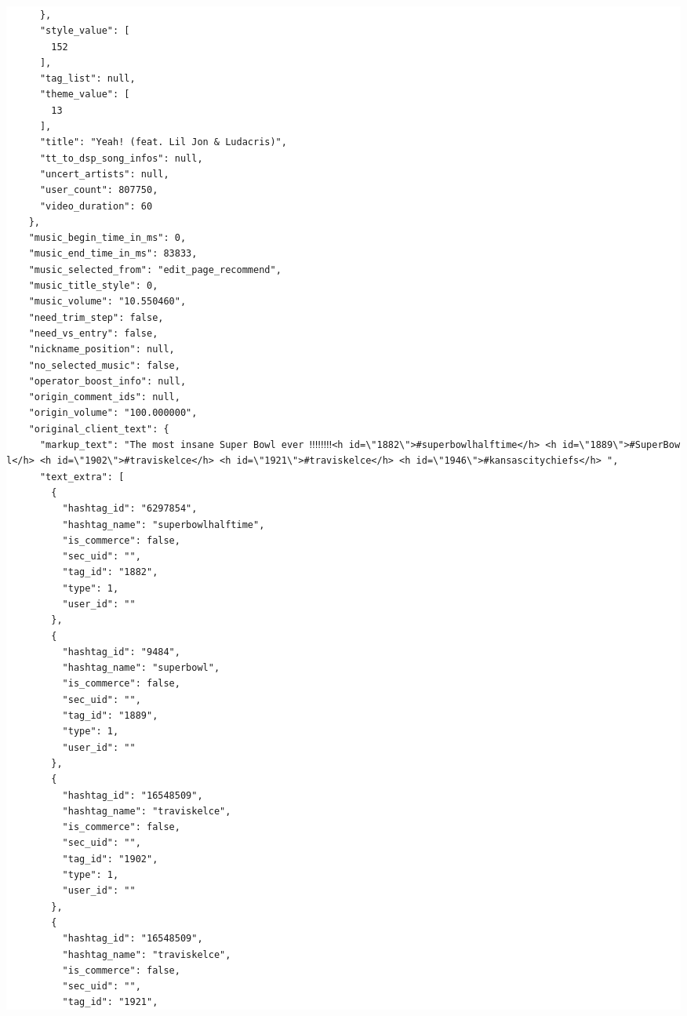           },
          "style_value": [
            152
          ],
          "tag_list": null,
          "theme_value": [
            13
          ],
          "title": "Yeah! (feat. Lil Jon & Ludacris)",
          "tt_to_dsp_song_infos": null,
          "uncert_artists": null,
          "user_count": 807750,
          "video_duration": 60
        },
        "music_begin_time_in_ms": 0,
        "music_end_time_in_ms": 83833,
        "music_selected_from": "edit_page_recommend",
        "music_title_style": 0,
        "music_volume": "10.550460",
        "need_trim_step": false,
        "need_vs_entry": false,
        "nickname_position": null,
        "no_selected_music": false,
        "operator_boost_info": null,
        "origin_comment_ids": null,
        "origin_volume": "100.000000",
        "original_client_text": {
          "markup_text": "The most insane Super Bowl ever ‼️‼️‼️‼️<h id=\"1882\">#superbowlhalftime</h> <h id=\"1889\">#SuperBowl</h> <h id=\"1902\">#traviskelce</h> <h id=\"1921\">#traviskelce</h> <h id=\"1946\">#kansascitychiefs</h> ",
          "text_extra": [
            {
              "hashtag_id": "6297854",
              "hashtag_name": "superbowlhalftime",
              "is_commerce": false,
              "sec_uid": "",
              "tag_id": "1882",
              "type": 1,
              "user_id": ""
            },
            {
              "hashtag_id": "9484",
              "hashtag_name": "superbowl",
              "is_commerce": false,
              "sec_uid": "",
              "tag_id": "1889",
              "type": 1,
              "user_id": ""
            },
            {
              "hashtag_id": "16548509",
              "hashtag_name": "traviskelce",
              "is_commerce": false,
              "sec_uid": "",
              "tag_id": "1902",
              "type": 1,
              "user_id": ""
            },
            {
              "hashtag_id": "16548509",
              "hashtag_name": "traviskelce",
              "is_commerce": false,
              "sec_uid": "",
              "tag_id": "1921",